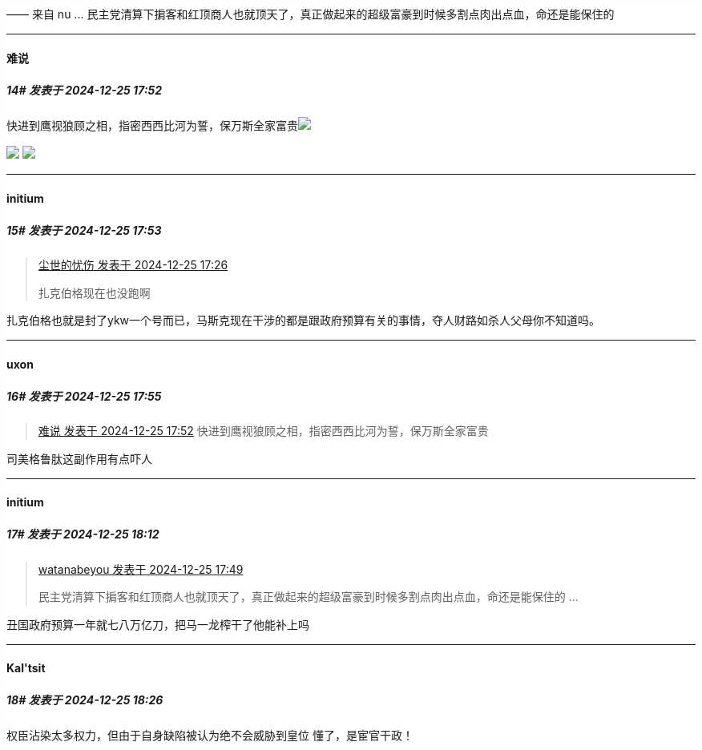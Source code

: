 —— 来自 nu ...</blockquote>
民主党清算下掮客和红顶商人也就顶天了，真正做起来的超级富豪到时候多割点肉出点血，命还是能保住的

*****

####  难说  
##### 14#       发表于 2024-12-25 17:52

快进到鹰视狼顾之相，指密西西比河为誓，保万斯全家富贵<img src="https://static.saraba1st.com/image/smiley/face2017/033.png" referrerpolicy="no-referrer">

<img src="https://p.sda1.dev/21/9b72bcccfcce4340295211d4f65ae7c6/下载.webp" referrerpolicy="no-referrer">
<img src="https://nimg.ws.126.net/?url=http%3A%2F%2Fdingyue.ws.126.net%2F2024%2F1008%2F236d151aj00sl1egh006pd001kw0130m.jpg&amp;thumbnail=1280x2147483647&amp;quality=75&amp;type=webp" referrerpolicy="no-referrer">

*****

####  initium  
##### 15#       发表于 2024-12-25 17:53

<blockquote><a href="httphttps://bbs.saraba1st.com/2b/forum.php?mod=redirect&amp;goto=findpost&amp;pid=67015630&amp;ptid=2220403" target="_blank">尘世的忧伤 发表于 2024-12-25 17:26</a>

扎克伯格现在也没跑啊</blockquote>
扎克伯格也就是封了ykw一个号而已，马斯克现在干涉的都是跟政府预算有关的事情，夺人财路如杀人父母你不知道吗。

*****

####  uxon  
##### 16#       发表于 2024-12-25 17:55

<blockquote><a href="httphttps://bbs.saraba1st.com/2b/forum.php?mod=redirect&amp;goto=findpost&amp;pid=67015882&amp;ptid=2220403" target="_blank">难说 发表于 2024-12-25 17:52</a>
快进到鹰视狼顾之相，指密西西比河为誓，保万斯全家富贵</blockquote>
司美格鲁肽这副作用有点吓人

*****

####  initium  
##### 17#       发表于 2024-12-25 18:12

<blockquote><a href="httphttps://bbs.saraba1st.com/2b/forum.php?mod=redirect&amp;goto=findpost&amp;pid=67015855&amp;ptid=2220403" target="_blank">watanabeyou 发表于 2024-12-25 17:49</a>

民主党清算下掮客和红顶商人也就顶天了，真正做起来的超级富豪到时候多割点肉出点血，命还是能保住的 ...</blockquote>
丑国政府预算一年就七八万亿刀，把马一龙榨干了他能补上吗

*****

####  Kal'tsit  
##### 18#       发表于 2024-12-25 18:26

权臣沾染太多权力，但由于自身缺陷被认为绝不会威胁到皇位
懂了，是宦官干政！
